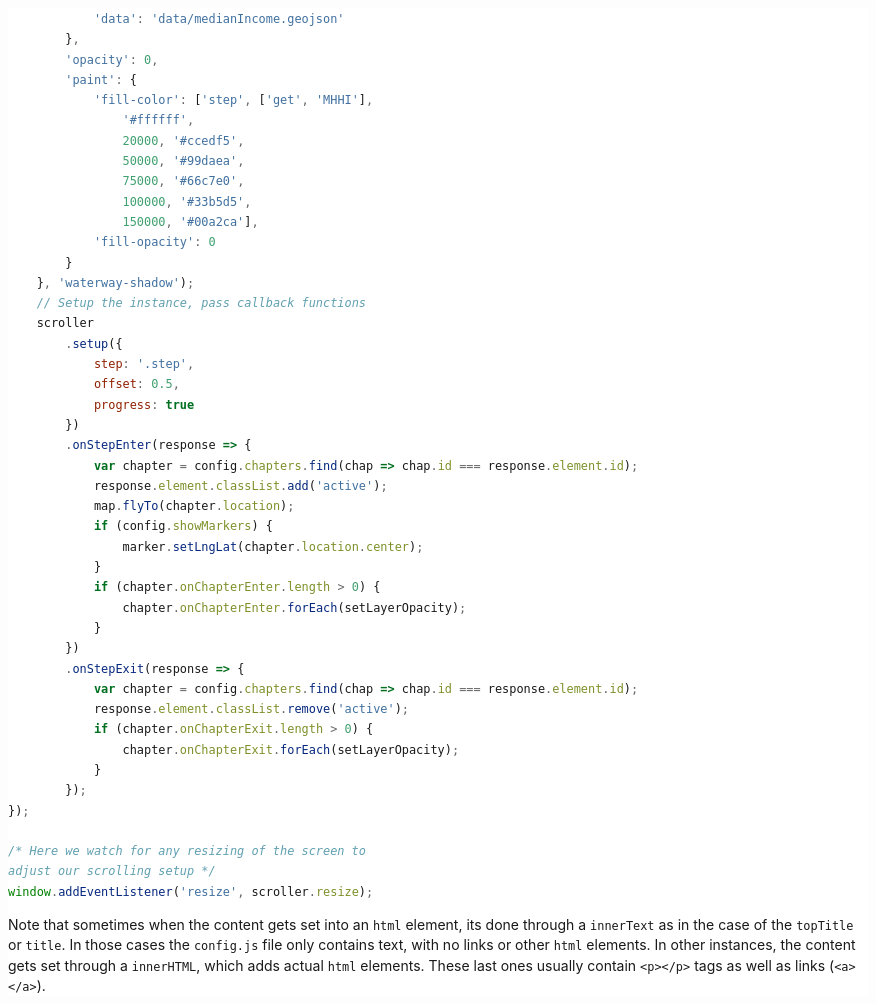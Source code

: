 ```js
            'data': 'data/medianIncome.geojson'
        },
        'opacity': 0,
        'paint': {
            'fill-color': ['step', ['get', 'MHHI'],
                '#ffffff',
                20000, '#ccedf5',
                50000, '#99daea',
                75000, '#66c7e0',
                100000, '#33b5d5',
                150000, '#00a2ca'],
            'fill-opacity': 0
        }
    }, 'waterway-shadow');
    // Setup the instance, pass callback functions
    scroller
        .setup({
            step: '.step',
            offset: 0.5,
            progress: true
        })
        .onStepEnter(response => {
            var chapter = config.chapters.find(chap => chap.id === response.element.id);
            response.element.classList.add('active');
            map.flyTo(chapter.location);
            if (config.showMarkers) {
                marker.setLngLat(chapter.location.center);
            }
            if (chapter.onChapterEnter.length > 0) {
                chapter.onChapterEnter.forEach(setLayerOpacity);
            }
        })
        .onStepExit(response => {
            var chapter = config.chapters.find(chap => chap.id === response.element.id);
            response.element.classList.remove('active');
            if (chapter.onChapterExit.length > 0) {
                chapter.onChapterExit.forEach(setLayerOpacity);
            }
        });
});

/* Here we watch for any resizing of the screen to
adjust our scrolling setup */
window.addEventListener('resize', scroller.resize);
```

Note that sometimes when the content gets set into an `html` element, its done through a `innerText` as in the case of the `topTitle` or `title`. In those cases the `config.js` file only contains text, with no links or other `html` elements. In other instances, the content gets set through a `innerHTML`, which adds actual `html` elements. These last ones usually contain `<p></p>` tags as well as links (`<a></a>`).
